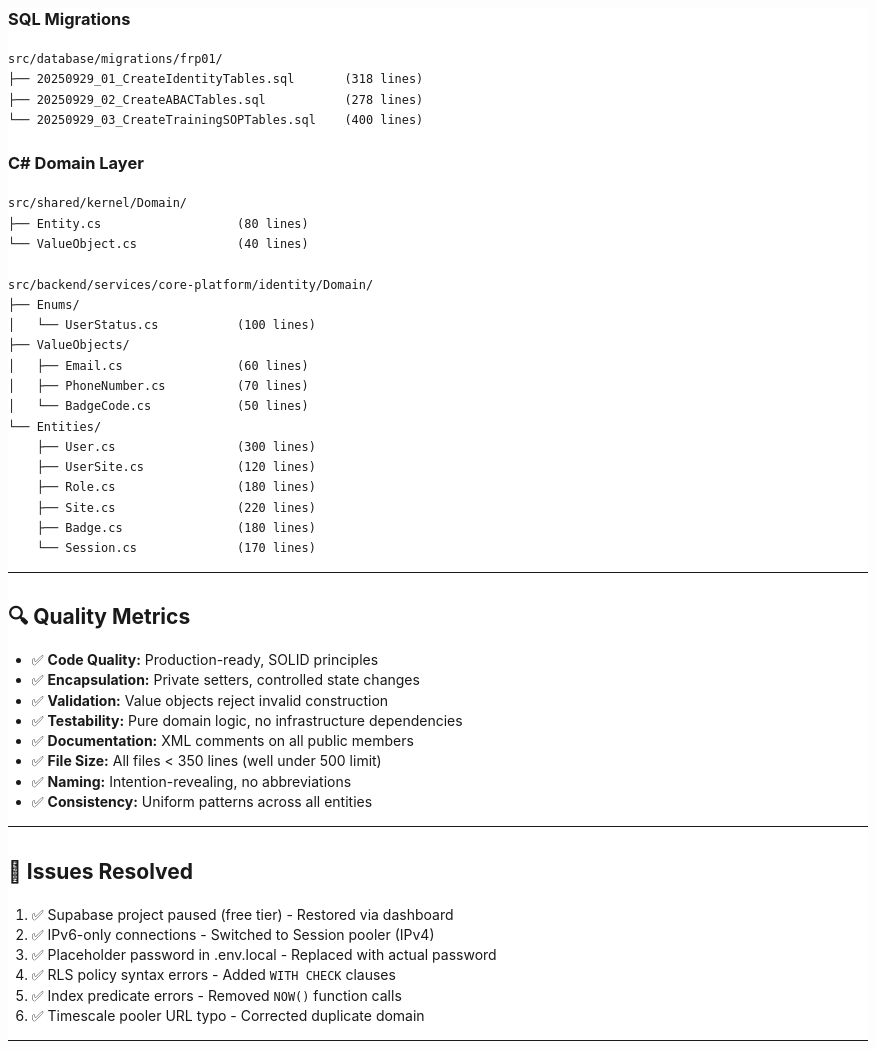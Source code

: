 ### SQL Migrations
```
src/database/migrations/frp01/
├── 20250929_01_CreateIdentityTables.sql       (318 lines)
├── 20250929_02_CreateABACTables.sql           (278 lines)
└── 20250929_03_CreateTrainingSOPTables.sql    (400 lines)
```

### C# Domain Layer
```
src/shared/kernel/Domain/
├── Entity.cs                   (80 lines)
└── ValueObject.cs              (40 lines)

src/backend/services/core-platform/identity/Domain/
├── Enums/
│   └── UserStatus.cs           (100 lines)
├── ValueObjects/
│   ├── Email.cs                (60 lines)
│   ├── PhoneNumber.cs          (70 lines)
│   └── BadgeCode.cs            (50 lines)
└── Entities/
    ├── User.cs                 (300 lines)
    ├── UserSite.cs             (120 lines)
    ├── Role.cs                 (180 lines)
    ├── Site.cs                 (220 lines)
    ├── Badge.cs                (180 lines)
    └── Session.cs              (170 lines)
```

---

## 🔍 Quality Metrics

- ✅ **Code Quality:** Production-ready, SOLID principles
- ✅ **Encapsulation:** Private setters, controlled state changes
- ✅ **Validation:** Value objects reject invalid construction
- ✅ **Testability:** Pure domain logic, no infrastructure dependencies
- ✅ **Documentation:** XML comments on all public members
- ✅ **File Size:** All files < 350 lines (well under 500 limit)
- ✅ **Naming:** Intention-revealing, no abbreviations
- ✅ **Consistency:** Uniform patterns across all entities

---

## 🐛 Issues Resolved

1. ✅ Supabase project paused (free tier) - Restored via dashboard
2. ✅ IPv6-only connections - Switched to Session pooler (IPv4)
3. ✅ Placeholder password in .env.local - Replaced with actual password
4. ✅ RLS policy syntax errors - Added `WITH CHECK` clauses
5. ✅ Index predicate errors - Removed `NOW()` function calls
6. ✅ Timescale pooler URL typo - Corrected duplicate domain

---